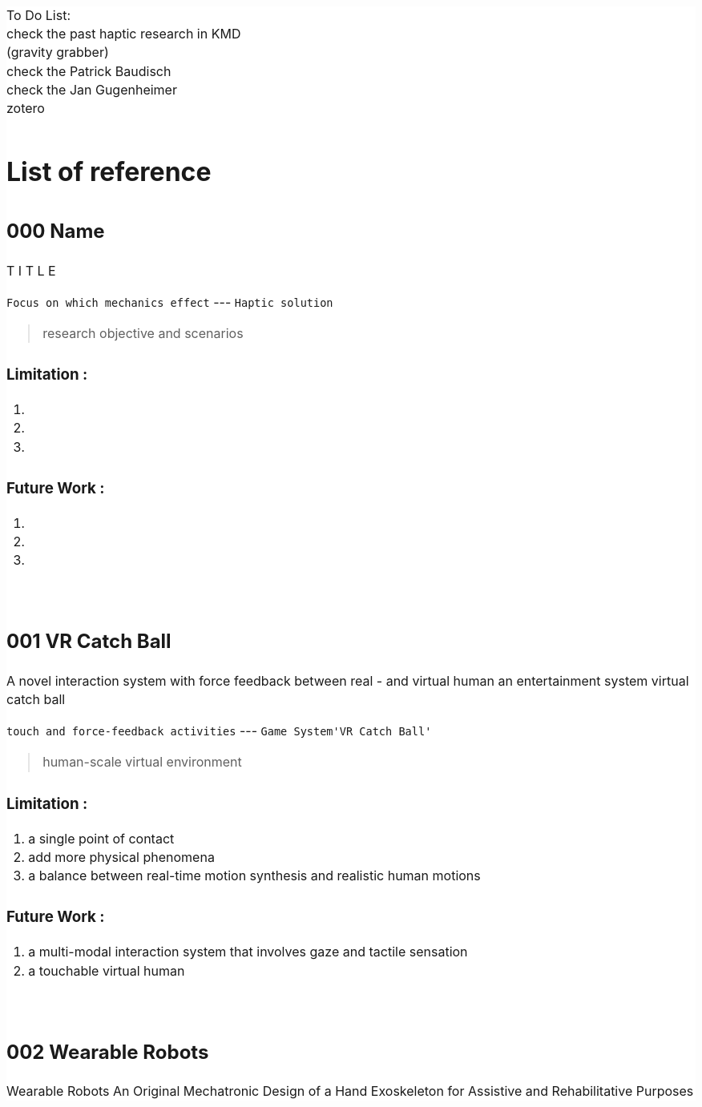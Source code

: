 <font size= "3">
To Do List: <br>
check the past haptic research in KMD<br>
(gravity grabber)<br>
check the Patrick Baudisch<br>
check the Jan Gugenheimer<br>
zotero<br>

# List of reference

## **000 Name**
T  I  T  L  E

`Focus on which mechanics effect` --- `Haptic solution`

>research objective and scenarios

### Limitation :
1. 
2. 
3. 

### Future Work :
1. 
2. 
3. 

<br>

## **001 VR Catch Ball**
A novel interaction system with force feedback between real - and virtual human an entertainment system virtual catch ball

`touch and force-feedback activities` --- `Game System'VR Catch Ball'`

>human-scale virtual environment

### Limitation :
1. a single point of contact 
2. add more physical phenomena
3. a balance between real-time motion synthesis and realistic human motions

### Future Work :
1. a multi-modal interaction system that involves gaze and tactile sensation
2. a touchable virtual human

<br>

## **002 Wearable Robots**
Wearable Robots An Original Mechatronic Design of a Hand Exoskeleton for Assistive and Rehabilitative Purposes
